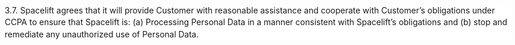 3.7. Spacelift agrees that it will provide Customer with reasonable assistance and cooperate with Customer’s obligations under CCPA to ensure that Spacelift is: (a) Processing Personal Data in a manner consistent with Spacelift’s obligations and (b) stop and remediate any unauthorized use of Personal Data.
